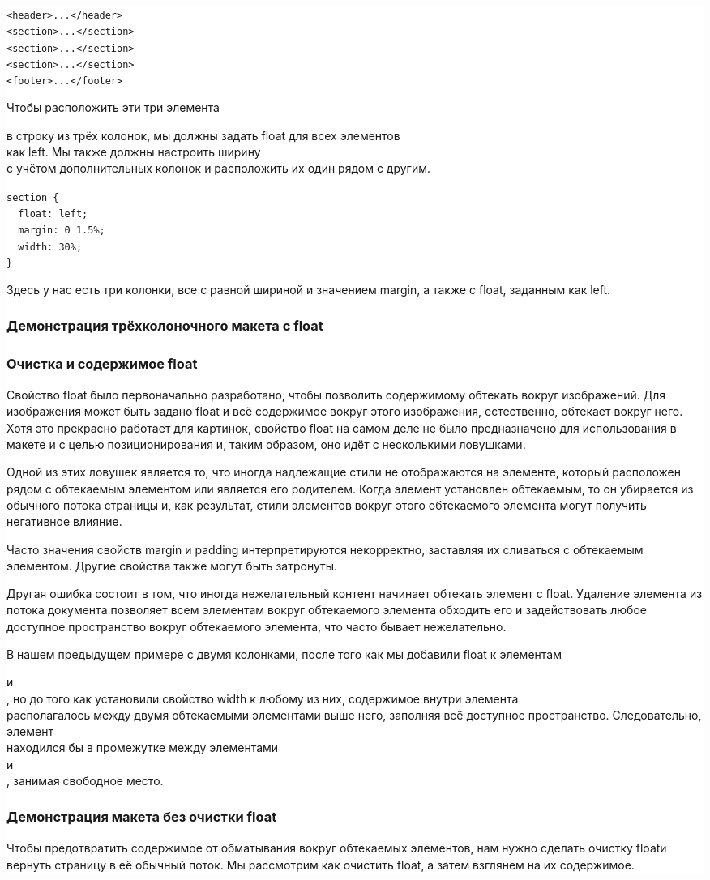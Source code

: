 ```
<header>...</header>
<section>...</section>
<section>...</section>
<section>...</section>
<footer>...</footer>
```

Чтобы расположить эти три элемента <section> в строку из трёх колонок, мы должны задать float для всех элементов <section> как left. Мы также должны настроить ширину <section> с учётом дополнительных колонок и расположить их один рядом с другим.

```
section {
  float: left;
  margin: 0 1.5%;
  width: 30%;
}
```

Здесь у нас есть три колонки, все с равной шириной и значением margin, а также с float, заданным как left.

### Демонстрация трёхколоночного макета с float

### Очистка и содержимое float

Свойство float было первоначально разработано, чтобы позволить содержимому обтекать вокруг изображений. Для изображения может быть задано float и всё содержимое вокруг этого изображения, естественно, обтекает вокруг него. Хотя это прекрасно работает для картинок, свойство float на самом деле не было предназначено для использования в макете и с целью позиционирования и, таким образом, оно идёт с несколькими ловушками.

Одной из этих ловушек является то, что иногда надлежащие стили не отображаются на элементе, который расположен рядом с обтекаемым элементом или является его родителем. Когда элемент установлен обтекаемым, то он убирается из обычного потока страницы и, как результат, стили элементов вокруг этого обтекаемого элемента могут получить негативное влияние.

Часто значения свойств margin и padding интерпретируются некорректно, заставляя их сливаться с обтекаемым элементом. Другие свойства также могут быть затронуты.

Другая ошибка состоит в том, что иногда нежелательный контент начинает обтекать элемент с float. Удаление элемента из потока документа позволяет всем элементам вокруг обтекаемого элемента обходить его и задействовать любое доступное пространство вокруг обтекаемого элемента, что часто бывает нежелательно.

В нашем предыдущем примере с двумя колонками, после того как мы добавили float к элементам <section> и <aside>, но до того как установили свойство width к любому из них, содержимое внутри элемента <footer>располагалось между двумя обтекаемыми элементами выше него, заполняя всё доступное пространство. Следовательно, элемент <footer> находился бы в промежутке между элементами <section> и <aside>, занимая свободное место.

### Демонстрация макета без очистки float

Чтобы предотвратить содержимое от обматывания вокруг обтекаемых элементов, нам нужно сделать очистку floatи вернуть страницу в её обычный поток. Мы рассмотрим как очистить float, а затем взглянем на их содержимое.
